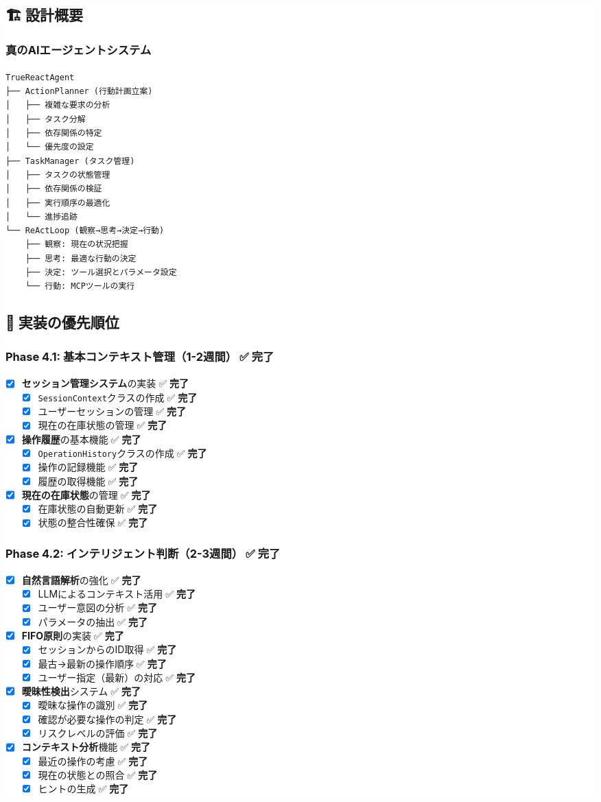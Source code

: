 ## 🏗️ 設計概要

### **真のAIエージェントシステム**
```
TrueReactAgent
├── ActionPlanner (行動計画立案)
│   ├── 複雑な要求の分析
│   ├── タスク分解
│   ├── 依存関係の特定
│   └── 優先度の設定
├── TaskManager (タスク管理)
│   ├── タスクの状態管理
│   ├── 依存関係の検証
│   ├── 実行順序の最適化
│   └── 進捗追跡
└── ReActLoop (観察→思考→決定→行動)
    ├── 観察: 現在の状況把握
    ├── 思考: 最適な行動の決定
    ├── 決定: ツール選択とパラメータ設定
    └── 行動: MCPツールの実行
```

## 📅 実装の優先順位

### **Phase 4.1: 基本コンテキスト管理（1-2週間）** ✅ **完了**
- [x] **セッション管理システム**の実装 ✅ **完了**
  - [x] `SessionContext`クラスの作成 ✅ **完了**
  - [x] ユーザーセッションの管理 ✅ **完了**
  - [x] 現在の在庫状態の管理 ✅ **完了**
- [x] **操作履歴**の基本機能 ✅ **完了**
  - [x] `OperationHistory`クラスの作成 ✅ **完了**
  - [x] 操作の記録機能 ✅ **完了**
  - [x] 履歴の取得機能 ✅ **完了**
- [x] **現在の在庫状態**の管理 ✅ **完了**
  - [x] 在庫状態の自動更新 ✅ **完了**
  - [x] 状態の整合性確保 ✅ **完了**

### **Phase 4.2: インテリジェント判断（2-3週間）** ✅ **完了**
- [x] **自然言語解析**の強化 ✅ **完了**
  - [x] LLMによるコンテキスト活用 ✅ **完了**
  - [x] ユーザー意図の分析 ✅ **完了**
  - [x] パラメータの抽出 ✅ **完了**
- [x] **FIFO原則**の実装 ✅ **完了**
  - [x] セッションからのID取得 ✅ **完了**
  - [x] 最古→最新の操作順序 ✅ **完了**
  - [x] ユーザー指定（最新）の対応 ✅ **完了**
- [x] **曖昧性検出**システム ✅ **完了**
  - [x] 曖昧な操作の識別 ✅ **完了**
  - [x] 確認が必要な操作の判定 ✅ **完了**
  - [x] リスクレベルの評価 ✅ **完了**
- [x] **コンテキスト分析**機能 ✅ **完了**
  - [x] 最近の操作の考慮 ✅ **完了**
  - [x] 現在の状態との照合 ✅ **完了**
  - [x] ヒントの生成 ✅ **完了**
